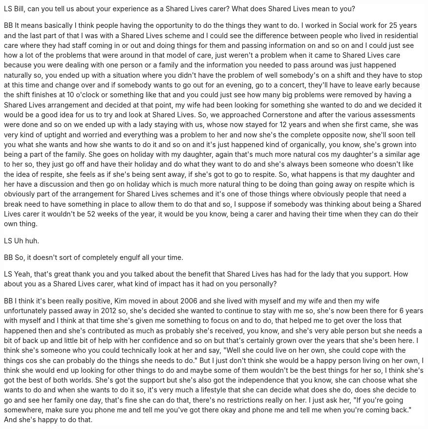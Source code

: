 LS Bill, can you tell us about your experience as a Shared Lives carer? What does Shared Lives mean to you?

BB It means basically I think people having the opportunity to do the things they want to do. I worked in Social work for 25 years and the last part of that I was with a Shared Lives scheme and I could see the difference between people who lived in residential care where they had staff coming in or out and doing things for them and passing information on and so on and I could just see how a lot of the problems that were around in that model of care, just weren't a problem when it came to Shared Lives care because you were dealing with one person or a family and the information you needed to pass around was just happened naturally so, you ended up with a situation where you didn't have the problem of well somebody's on a shift and they have to stop at this time and change over and if somebody wants to go out for an evening, go to a concert, they'll have to leave early because the shift finishes at 10 o'clock or something like that and you could just see how many big problems were removed by having a Shared Lives arrangement and decided at that point, my wife had been looking for something she wanted to do and we decided it would be a good idea for us to try and look at Shared Lives. So, we approached Cornerstone and after the various assessments were done and so on we ended up with a lady staying with us, whose now stayed for 12 years and when she first came, she was very kind of uptight and worried and everything was a problem to her and now she's the complete opposite now, she'll soon tell you what she wants and how she wants to do it and so on and it's just happened kind of organically, you know, she's grown into being a part of the family. She goes on holiday with my daughter, again that's much more natural cos my daughter's a similar age to her so, they just go off and have their holiday and do what they want to do and she's always been someone who doesn't like the idea of respite, she feels as if she's being sent away, if she's got to go to respite. So, what happens is that my daughter and her have a discussion and then go on holiday which is much more natural thing to be doing than going away on respite which is obviously part of the arrangement for Shared Lives schemes and it's one of those things where obviously people that need a break need to have something in place to allow them to do that and so, I suppose if somebody was thinking about being a Shared Lives carer it wouldn't be 52 weeks of the year, it would be you know, being a carer and having their time when they can do their own thing.

LS Uh huh.

BB So, it doesn't sort of completely engulf all your time.

LS Yeah, that's great thank you and you talked about the benefit that Shared Lives has had for the lady that you support. How about you as a Shared Lives carer, what kind of impact has it had on you personally?

BB I think it's been really positive, Kim moved in about 2006 and she lived with myself and my wife and then my wife unfortunately passed away in 2012 so, she's decided she wanted to continue to stay with me so, she's now been there for 6 years with myself and I think at that time she's given me something to focus on and to do, that helped me to get over the loss that happened then and she's contributed as much as probably she's received, you know, and she's very able person but she needs a bit of back up and little bit of help with her confidence and so on but that's certainly grown over the years that she's been here. I think she's someone who you could technically look at her and say, "Well she could live on her own, she could cope with the things cos she can probably do the things she needs to do." But I just don't think she would be a happy person living on her own, I think she would end up looking for other things to do and maybe some of them wouldn't be the best things for her so, I think she's got the best of both worlds. She's got the support but she's also got the independence that you know, she can choose what she wants to do and when she wants to do it so, it's very much a lifestyle that she can decide what does she do, does she decide to go and see her family one day, that's fine she can do that, there's no restrictions really on her. I just ask her, "If you're going somewhere, make sure you phone me and tell me you've got there okay and phone me and tell me when you're coming back." And she's happy to do that.

